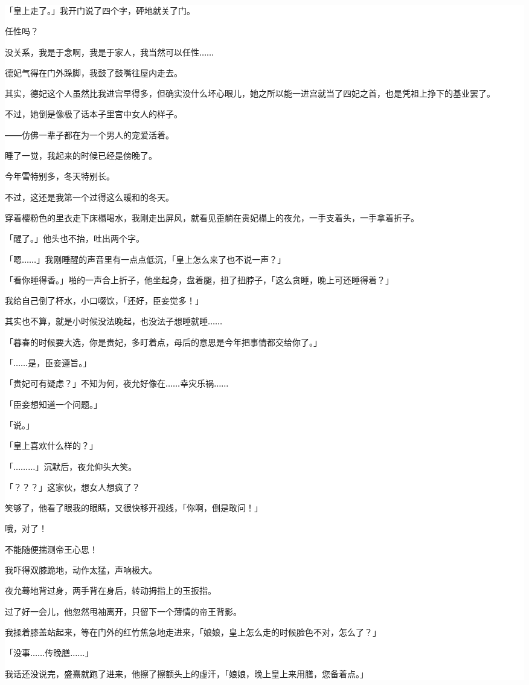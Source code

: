 「皇上走了。」我开门说了四个字，砰地就关了门。

任性吗？

没关系，我是于念啊，我是于家人，我当然可以任性……

德妃气得在门外跺脚，我鼓了鼓嘴往屋内走去。

其实，德妃这个人虽然比我进宫早得多，但确实没什么坏心眼儿，她之所以能一进宫就当了四妃之首，也是凭祖上挣下的基业罢了。

不过，她倒是像极了话本子里宫中女人的样子。

——仿佛一辈子都在为一个男人的宠爱活着。

睡了一觉，我起来的时候已经是傍晚了。

今年雪特别多，冬天特别长。

不过，这还是我第一个过得这么暖和的冬天。

穿着樱粉色的里衣走下床榻喝水，我刚走出屏风，就看见歪躺在贵妃榻上的夜允，一手支着头，一手拿着折子。

「醒了。」他头也不抬，吐出两个字。

「嗯……」我刚睡醒的声音里有一点点低沉，「皇上怎么来了也不说一声？」

「看你睡得香。」啪的一声合上折子，他坐起身，盘着腿，扭了扭脖子，「这么贪睡，晚上可还睡得着？」

我给自己倒了杯水，小口啜饮，「还好，臣妾觉多！」

其实也不算，就是小时候没法晚起，也没法子想睡就睡……

「暮春的时候要大选，你是贵妃，多盯着点，母后的意思是今年把事情都交给你了。」

「……是，臣妾遵旨。」

「贵妃可有疑虑？」不知为何，夜允好像在……幸灾乐祸……

「臣妾想知道一个问题。」

「说。」

「皇上喜欢什么样的？」

「………」沉默后，夜允仰头大笑。

「？？？」这家伙，想女人想疯了？

笑够了，他看了眼我的眼睛，又很快移开视线，「你啊，倒是敢问！」

哦，对了！

不能随便揣测帝王心思！

我吓得双膝跪地，动作太猛，声响极大。

夜允蓦地背过身，两手背在身后，转动拇指上的玉扳指。

过了好一会儿，他忽然甩袖离开，只留下一个薄情的帝王背影。

我揉着膝盖站起来，等在门外的红竹焦急地走进来，「娘娘，皇上怎么走的时候脸色不对，怎么了？」

「没事……传晚膳……」

我话还没说完，盛熹就跑了进来，他擦了擦额头上的虚汗，「娘娘，晚上皇上来用膳，您备着点。」

